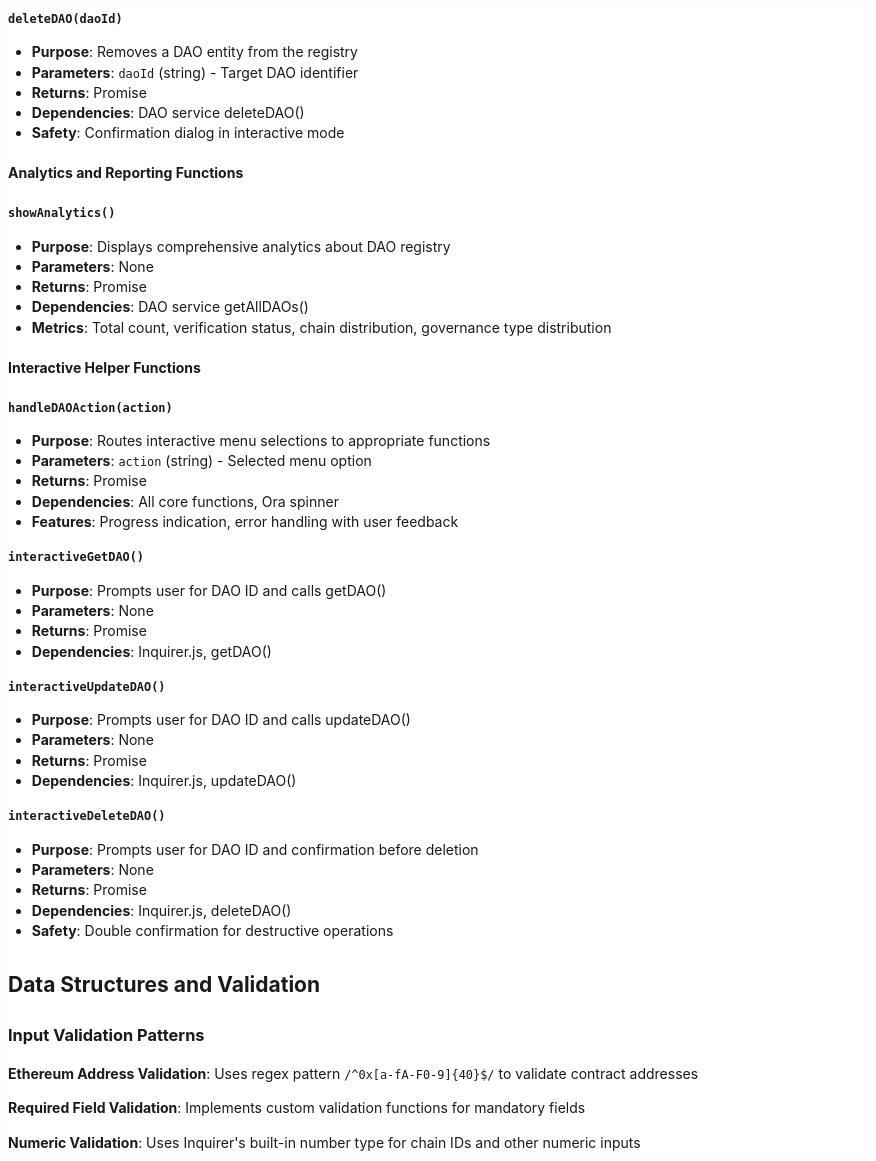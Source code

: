 **`deleteDAO(daoId)`**
- **Purpose**: Removes a DAO entity from the registry
- **Parameters**: `daoId` (string) - Target DAO identifier
- **Returns**: Promise<void>
- **Dependencies**: DAO service deleteDAO()
- **Safety**: Confirmation dialog in interactive mode

#### Analytics and Reporting Functions

**`showAnalytics()`**
- **Purpose**: Displays comprehensive analytics about DAO registry
- **Parameters**: None
- **Returns**: Promise<void>
- **Dependencies**: DAO service getAllDAOs()
- **Metrics**: Total count, verification status, chain distribution, governance type distribution

#### Interactive Helper Functions

**`handleDAOAction(action)`**
- **Purpose**: Routes interactive menu selections to appropriate functions
- **Parameters**: `action` (string) - Selected menu option
- **Returns**: Promise<void>
- **Dependencies**: All core functions, Ora spinner
- **Features**: Progress indication, error handling with user feedback

**`interactiveGetDAO()`**
- **Purpose**: Prompts user for DAO ID and calls getDAO()
- **Parameters**: None
- **Returns**: Promise<void>
- **Dependencies**: Inquirer.js, getDAO()

**`interactiveUpdateDAO()`**
- **Purpose**: Prompts user for DAO ID and calls updateDAO()
- **Parameters**: None
- **Returns**: Promise<void>
- **Dependencies**: Inquirer.js, updateDAO()

**`interactiveDeleteDAO()`**
- **Purpose**: Prompts user for DAO ID and confirmation before deletion
- **Parameters**: None
- **Returns**: Promise<void>
- **Dependencies**: Inquirer.js, deleteDAO()
- **Safety**: Double confirmation for destructive operations

## Data Structures and Validation

### Input Validation Patterns

**Ethereum Address Validation**: Uses regex pattern `/^0x[a-fA-F0-9]{40}$/` to validate contract addresses

**Required Field Validation**: Implements custom validation functions for mandatory fields

**Numeric Validation**: Uses Inquirer's built-in number type for chain IDs and other numeric inputs
